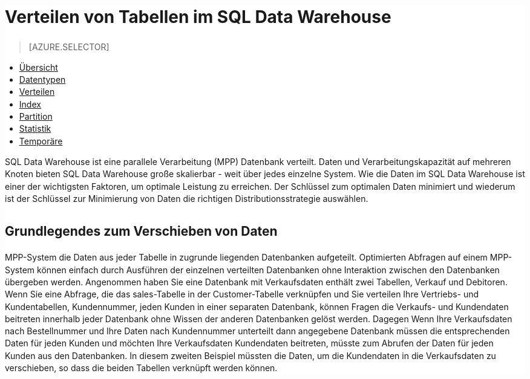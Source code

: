 <properties
   pageTitle="Verteilen Tabellen im SQL Data Warehouse | Microsoft Azure"
   description="Erste Schritte mit Tabellen in Azure SQL Data Warehouse verteilen."
   services="sql-data-warehouse"
   documentationCenter="NA"
   authors="jrowlandjones"
   manager="barbkess"
   editor=""/>

<tags
   ms.service="sql-data-warehouse"
   ms.devlang="NA"
   ms.topic="article"
   ms.tgt_pltfrm="NA"
   ms.workload="data-services"
   ms.date="08/30/2016"
   ms.author="jrj;barbkess;sonyama"/>

# <a name="distributing-tables-in-sql-data-warehouse"></a>Verteilen von Tabellen im SQL Data Warehouse

> [AZURE.SELECTOR]
- [Übersicht][]
- [Datentypen][]
- [Verteilen][]
- [Index][]
- [Partition][]
- [Statistik][]
- [Temporäre][]

SQL Data Warehouse ist eine parallele Verarbeitung (MPP) Datenbank verteilt.  Daten und Verarbeitungskapazität auf mehreren Knoten bieten SQL Data Warehouse große skalierbar - weit über jedes einzelne System.  Wie die Daten im SQL Data Warehouse ist einer der wichtigsten Faktoren, um optimale Leistung zu erreichen.   Der Schlüssel zum optimalen Daten minimiert und wiederum ist der Schlüssel zur Minimierung von Daten die richtigen Distributionsstrategie auswählen.

## <a name="understanding-data-movement"></a>Grundlegendes zum Verschieben von Daten

MPP-System die Daten aus jeder Tabelle in zugrunde liegenden Datenbanken aufgeteilt.  Optimierten Abfragen auf einem MPP-System können einfach durch Ausführen der einzelnen verteilten Datenbanken ohne Interaktion zwischen den Datenbanken übergeben werden.  Angenommen haben Sie eine Datenbank mit Verkaufsdaten enthält zwei Tabellen, Verkauf und Debitoren.  Wenn Sie eine Abfrage, die das sales-Tabelle in der Customer-Tabelle verknüpfen und Sie verteilen Ihre Vertriebs- und Kundentabellen, Kundennummer, jeden Kunden in einer separaten Datenbank, können Fragen die Verkaufs- und Kundendaten beitreten innerhalb jeder Datenbank ohne Wissen der anderen Datenbanken gelöst werden.  Dagegen Wenn Ihre Verkaufsdaten nach Bestellnummer und Ihre Daten nach Kundennummer unterteilt dann angegebene Datenbank müssen die entsprechenden Daten für jeden Kunden und möchten Ihre Verkaufsdaten Kundendaten beitreten, müsste zum Abrufen der Daten für jeden Kunden aus den Datenbanken.  In diesem zweiten Beispiel müssten die Daten, um die Kundendaten in die Verkaufsdaten zu verschieben, so dass die beiden Tabellen verknüpft werden können.  


[Übersicht]: ./sql-data-warehouse-tables-overview.md
[Datentypen]: ./sql-data-warehouse-tables-data-types.md
[Verteilen]: ./sql-data-warehouse-tables-distribute.md
[Index]: ./sql-data-warehouse-tables-index.md
[Partition]: ./sql-data-warehouse-tables-partition.md
[Statistik]: ./sql-data-warehouse-tables-statistics.md
[Temporäre]: ./sql-data-warehouse-tables-temporary.md
[SQL Data Warehouse Best Practices]: ./sql-data-warehouse-best-practices.md
[Überwachen der Abfrage]: ./sql-data-warehouse-manage-monitor.md
[dbo.vTableSizes]: ./sql-data-warehouse-tables-overview.md#querying-table-sizes
[DBCC PDW_SHOWSPACEUSED()]: https://msdn.microsoft.com/library/mt204028.aspx